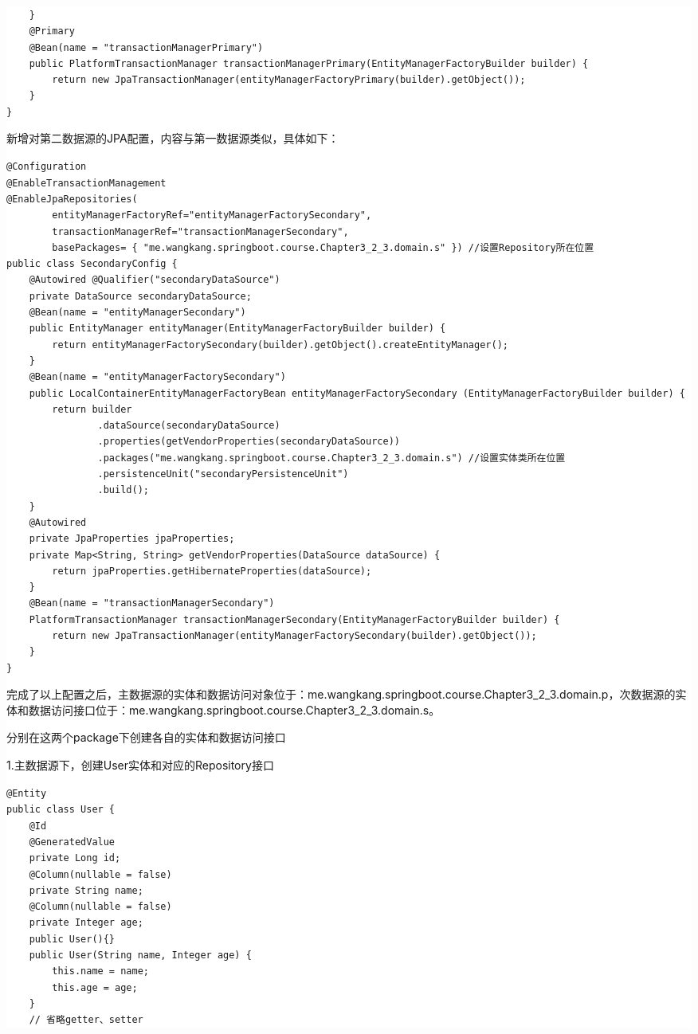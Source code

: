 	    }
	    @Primary
	    @Bean(name = "transactionManagerPrimary")
	    public PlatformTransactionManager transactionManagerPrimary(EntityManagerFactoryBuilder builder) {
	        return new JpaTransactionManager(entityManagerFactoryPrimary(builder).getObject());
	    }
	}
	
新增对第二数据源的JPA配置，内容与第一数据源类似，具体如下：  

	@Configuration
	@EnableTransactionManagement
	@EnableJpaRepositories(
	        entityManagerFactoryRef="entityManagerFactorySecondary",
	        transactionManagerRef="transactionManagerSecondary",
	        basePackages= { "me.wangkang.springboot.course.Chapter3_2_3.domain.s" }) //设置Repository所在位置
	public class SecondaryConfig {
	    @Autowired @Qualifier("secondaryDataSource")
	    private DataSource secondaryDataSource;
	    @Bean(name = "entityManagerSecondary")
	    public EntityManager entityManager(EntityManagerFactoryBuilder builder) {
	        return entityManagerFactorySecondary(builder).getObject().createEntityManager();
	    }
	    @Bean(name = "entityManagerFactorySecondary")
	    public LocalContainerEntityManagerFactoryBean entityManagerFactorySecondary (EntityManagerFactoryBuilder builder) {
	        return builder
	                .dataSource(secondaryDataSource)
	                .properties(getVendorProperties(secondaryDataSource))
	                .packages("me.wangkang.springboot.course.Chapter3_2_3.domain.s") //设置实体类所在位置
	                .persistenceUnit("secondaryPersistenceUnit")
	                .build();
	    }
	    @Autowired
	    private JpaProperties jpaProperties;
	    private Map<String, String> getVendorProperties(DataSource dataSource) {
	        return jpaProperties.getHibernateProperties(dataSource);
	    }
	    @Bean(name = "transactionManagerSecondary")
	    PlatformTransactionManager transactionManagerSecondary(EntityManagerFactoryBuilder builder) {
	        return new JpaTransactionManager(entityManagerFactorySecondary(builder).getObject());
	    }
	}
	
完成了以上配置之后，主数据源的实体和数据访问对象位于：me.wangkang.springboot.course.Chapter3_2_3.domain.p，次数据源的实体和数据访问接口位于：me.wangkang.springboot.course.Chapter3_2_3.domain.s。  

分别在这两个package下创建各自的实体和数据访问接口  

1.主数据源下，创建User实体和对应的Repository接口  

	@Entity
	public class User {
	    @Id
	    @GeneratedValue
	    private Long id;
	    @Column(nullable = false)
	    private String name;
	    @Column(nullable = false)
	    private Integer age;
	    public User(){}
	    public User(String name, Integer age) {
	        this.name = name;
	        this.age = age;
	    }
	    // 省略getter、setter